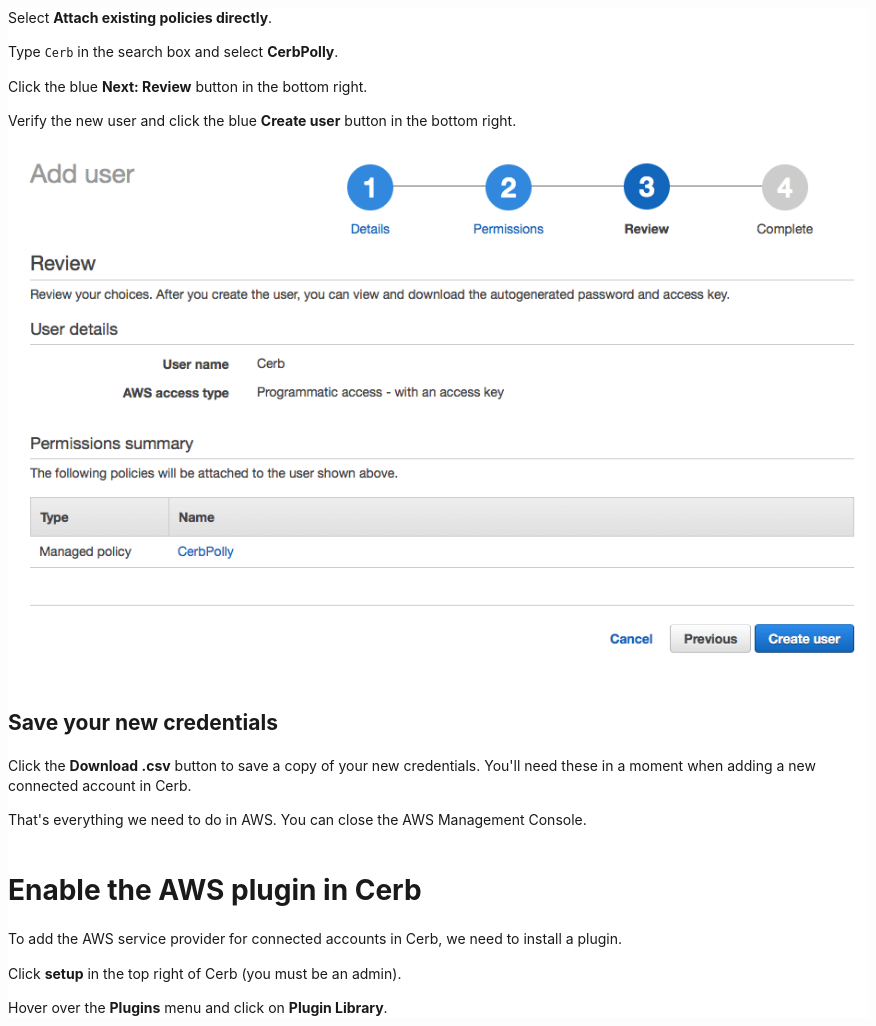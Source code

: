 Select **Attach existing policies directly**.

Type `Cerb` in the search box and select **CerbPolly**.

Click the blue **Next: Review** button in the bottom right.

Verify the new user and click the blue **Create user** button in the bottom right.

<div class="cerb-screenshot">
<img src="/assets/images/guides/aws/polly-speech/aws-iam-create-confirm.png" class="screenshot">
</div>

## Save your new credentials

Click the **Download .csv** button to save a copy of your new credentials.  You'll need these in a moment when adding a new connected account in Cerb.

That's everything we need to do in AWS. You can close the AWS Management Console.

# Enable the AWS plugin in Cerb

To add the AWS service provider for connected accounts in Cerb, we need to install a plugin.

Click **setup** in the top right of Cerb (you must be an admin).

Hover over the **Plugins** menu and click on **Plugin Library**.
